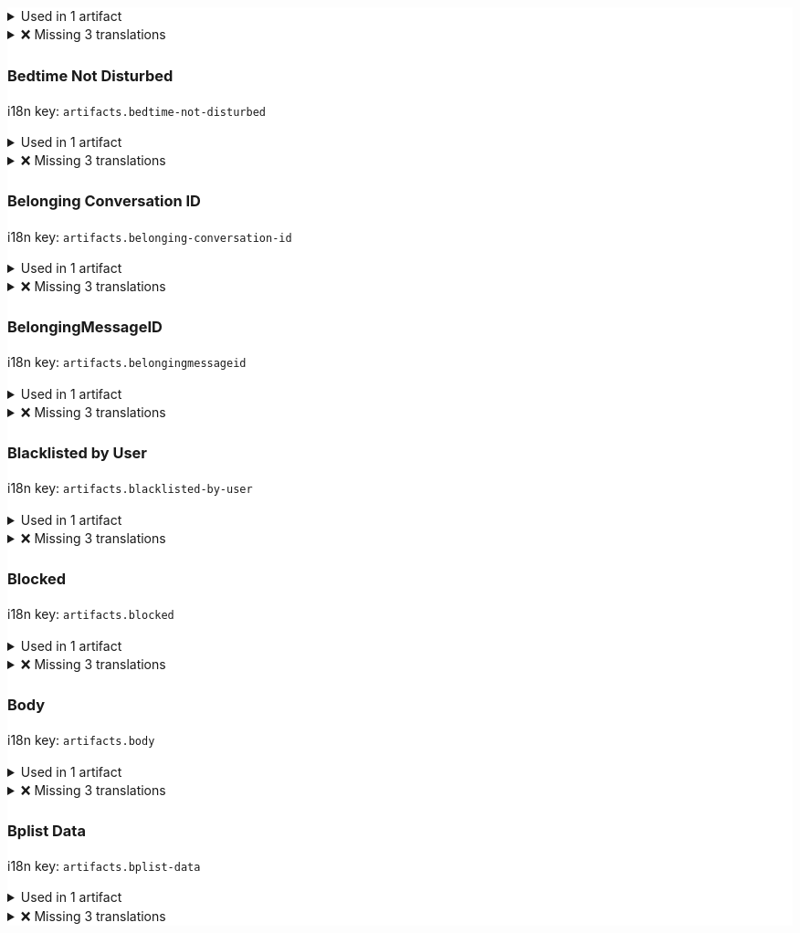 <details><summary>Used in 1 artifact</summary></details>

<details><summary>❌ Missing 3 translations</summary></details>


### Bedtime Not Disturbed
i18n key: `artifacts.bedtime-not-disturbed`

<details><summary>Used in 1 artifact</summary></details>

<details><summary>❌ Missing 3 translations</summary></details>


### Belonging Conversation ID
i18n key: `artifacts.belonging-conversation-id`

<details><summary>Used in 1 artifact</summary></details>

<details><summary>❌ Missing 3 translations</summary></details>


### BelongingMessageID
i18n key: `artifacts.belongingmessageid`

<details><summary>Used in 1 artifact</summary></details>

<details><summary>❌ Missing 3 translations</summary></details>


### Blacklisted by User
i18n key: `artifacts.blacklisted-by-user`

<details><summary>Used in 1 artifact</summary></details>

<details><summary>❌ Missing 3 translations</summary></details>


### Blocked
i18n key: `artifacts.blocked`

<details><summary>Used in 1 artifact</summary></details>

<details><summary>❌ Missing 3 translations</summary></details>


### Body
i18n key: `artifacts.body`

<details><summary>Used in 1 artifact</summary></details>

<details><summary>❌ Missing 3 translations</summary></details>


### Bplist Data
i18n key: `artifacts.bplist-data`

<details><summary>Used in 1 artifact</summary></details>

<details><summary>❌ Missing 3 translations</summary></details>

